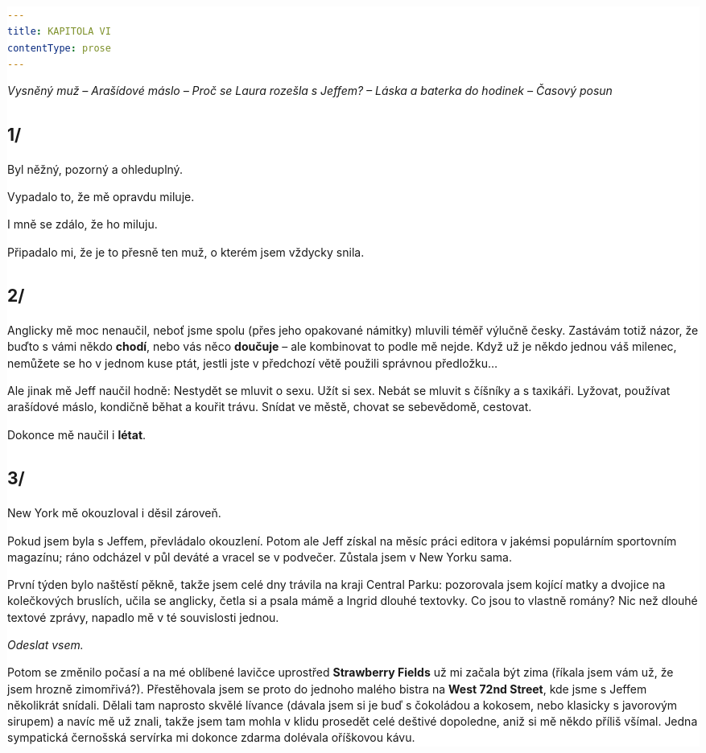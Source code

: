 ```yaml
---
title: KAPITOLA VI
contentType: prose
---
```


_Vysněný muž – Arašídové máslo – Proč se Laura rozešla s Jeffem? – Láska a baterka do hodinek – Časový posun_

## 1/

Byl něžný, pozorný a ohleduplný.

Vypadalo to, že mě opravdu miluje.

I mně se zdálo, že ho miluju.

Připadalo mi, že je to přesně ten muž, o kterém jsem vždycky snila.

## 2/

Anglicky mě moc nenaučil, neboť jsme spolu (přes jeho opakované námitky) mluvili téměř výlučně česky. Zastávám totiž názor, že buďto s vámi někdo **chodí**, nebo vás něco **doučuje** – ale kombinovat to podle mě nejde. Když už je někdo jednou váš milenec, nemůžete se ho v jednom kuse ptát, jestli jste v předchozí větě použili správnou předložku…

Ale jinak mě Jeff naučil hodně: Nestydět se mluvit o sexu. Užít si sex. Nebát se mluvit s číšníky a s taxikáři. Lyžovat, používat arašídové máslo, kondičně běhat a kouřit trávu. Snídat ve městě, chovat se sebevědomě, cestovat.

Dokonce mě naučil i **létat**.

## 3/

New York mě okouzloval i děsil zároveň.

Pokud jsem byla s Jeffem, převládalo okouzlení. Potom ale Jeff získal na měsíc práci editora v jakémsi populárním sportovním magazínu; ráno odcházel v půl deváté a vracel se v podvečer. Zůstala jsem v New Yorku sama.

První týden bylo naštěstí pěkně, takže jsem celé dny trávila na kraji Central Parku: pozorovala jsem kojící matky a dvojice na kolečkových bruslích, učila se anglicky, četla si a psala mámě a Ingrid dlouhé textovky. Co jsou to vlastně romány? Nic než dlouhé textové zprávy, napadlo mě v té souvislosti jednou.

_Odeslat vsem._

Potom se změnilo počasí a na mé oblíbené lavičce uprostřed **Strawberry Fields** už mi začala být zima (říkala jsem vám už, že jsem hrozně zimomřivá?). Přestěhovala jsem se proto do jednoho malého bistra na **West 72nd Street**, kde jsme s Jeffem několikrát snídali. Dělali tam naprosto skvělé lívance (dávala jsem si je buď s čokoládou a kokosem, nebo klasicky s javorovým sirupem) a navíc mě už znali, takže jsem tam mohla v klidu prosedět celé deštivé dopoledne, aniž si mě někdo příliš všímal. Jedna sympatická černošská servírka mi dokonce zdarma dolévala oříškovou kávu.

